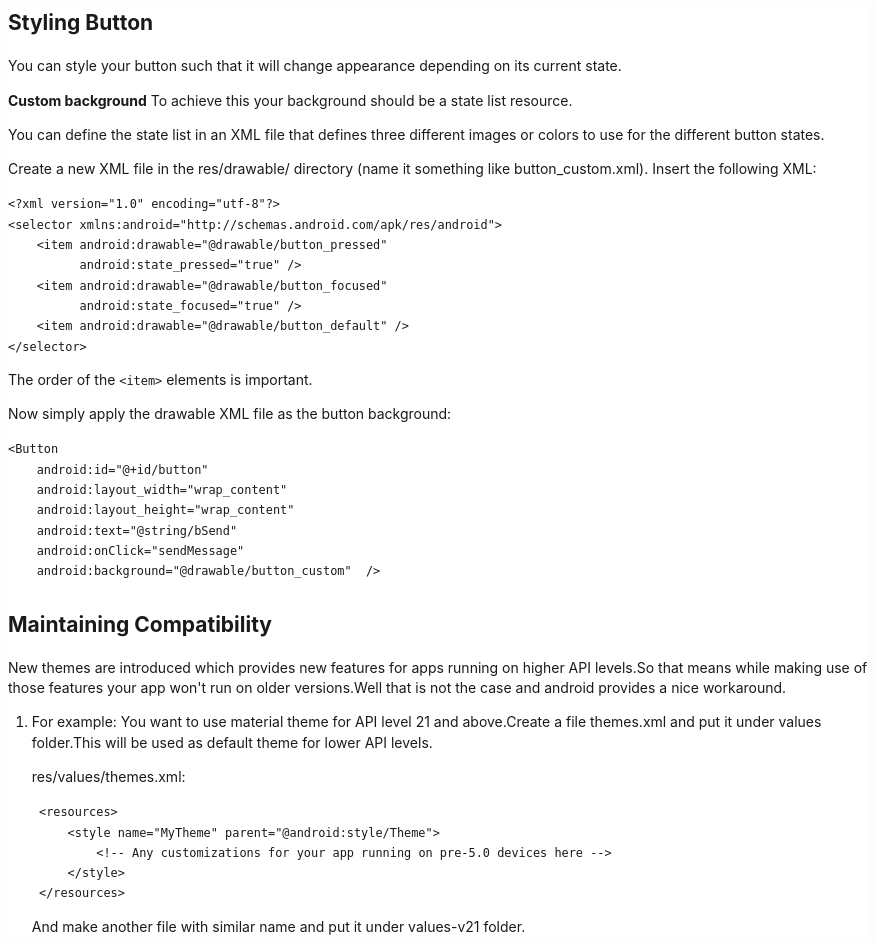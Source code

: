 
Styling Button
-------------------
You can style your button such that it will change appearance depending on its current state.

 **Custom background**
To achieve this your background should be a state list resource.

You can define the state list in an XML file that defines three different images or colors to use for the different button states.

Create a new XML file in the res/drawable/ directory (name it something like button_custom.xml). Insert the following XML:

    <?xml version="1.0" encoding="utf-8"?>
    <selector xmlns:android="http://schemas.android.com/apk/res/android">
        <item android:drawable="@drawable/button_pressed"
              android:state_pressed="true" />
        <item android:drawable="@drawable/button_focused"
              android:state_focused="true" />
        <item android:drawable="@drawable/button_default" />
    </selector>


The order of the `<item>` elements is important.

Now simply apply the drawable XML file as the button background:

    <Button
        android:id="@+id/button"
        android:layout_width="wrap_content"
        android:layout_height="wrap_content"
        android:text="@string/bSend"
        android:onClick="sendMessage"
        android:background="@drawable/button_custom"  />



Maintaining Compatibility
-------------------------
New themes are introduced which provides new features for apps running on higher API levels.So that means while making use of those features your app won't run on older versions.Well that is not the case and android provides a nice workaround.

1. For example:
    You want to use material theme for API level 21 and above.Create a file themes.xml and put it under values folder.This will be used as default theme for lower API levels.

    res/values/themes.xml:

        <resources>
            <style name="MyTheme" parent="@android:style/Theme">
                <!-- Any customizations for your app running on pre-5.0 devices here -->
            </style>
        </resources>

    And make another file with similar name and put it under values-v21 folder.

